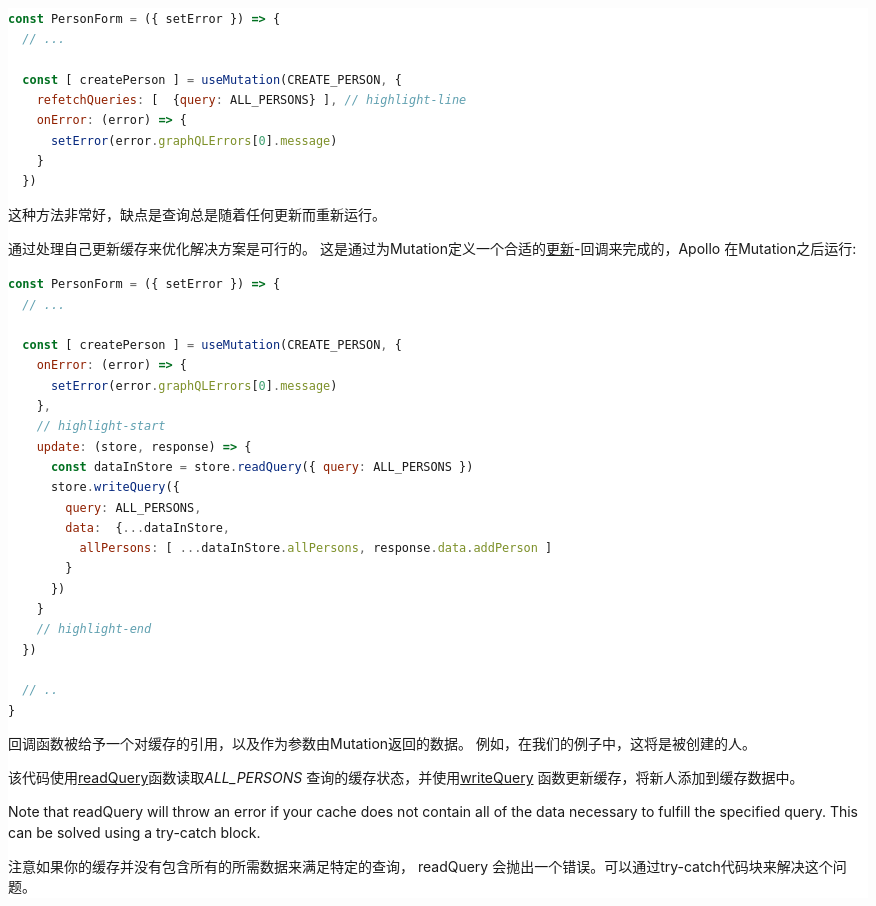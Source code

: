 
```js 
const PersonForm = ({ setError }) => {
  // ...

  const [ createPerson ] = useMutation(CREATE_PERSON, {
    refetchQueries: [  {query: ALL_PERSONS} ], // highlight-line
    onError: (error) => {
      setError(error.graphQLErrors[0].message)
    }
  })
```


这种方法非常好，缺点是查询总是随着任何更新而重新运行。


通过处理自己更新缓存来优化解决方案是可行的。 这是通过为Mutation定义一个合适的[更新](https://www.apollographql.com/docs/react/api/react/hooks/#options-)-回调来完成的，Apollo 在Mutation之后运行:

```js 
const PersonForm = ({ setError }) => {
  // ...

  const [ createPerson ] = useMutation(CREATE_PERSON, {
    onError: (error) => {
      setError(error.graphQLErrors[0].message)
    },
    // highlight-start
    update: (store, response) => {
      const dataInStore = store.readQuery({ query: ALL_PERSONS })
      store.writeQuery({
        query: ALL_PERSONS,
        data:  {...dataInStore,
          allPersons: [ ...dataInStore.allPersons, response.data.addPerson ]
        }
      })
    }
    // highlight-end
  })
 
  // ..
}  
```


回调函数被给予一个对缓存的引用，以及作为参数由Mutation返回的数据。 例如，在我们的例子中，这将是被创建的人。


该代码使用[readQuery](https://www.apollographql.com/docs/react/caching/cache-interaction/#readQuery)函数读取<em>ALL\_PERSONS</em> 查询的缓存状态，并使用[writeQuery](https://www.apollographql.com/docs/react/caching/cache-interaction/#writeQuery-and-writefragment) 函数更新缓存，将新人添加到缓存数据中。

Note that readQuery will throw an error if your cache does not contain all of the data necessary to fulfill the specified query. This can be solved using a try-catch block.

注意如果你的缓存并没有包含所有的所需数据来满足特定的查询， readQuery 会抛出一个错误。可以通过try-catch代码块来解决这个问题。
